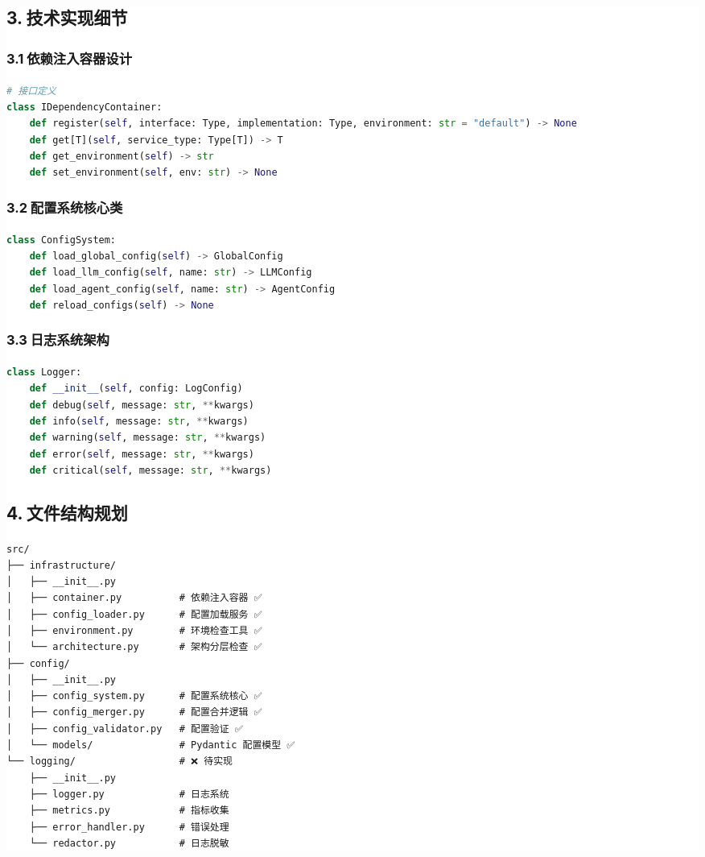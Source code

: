 ## 3. 技术实现细节

### 3.1 依赖注入容器设计

```python
# 接口定义
class IDependencyContainer:
    def register(self, interface: Type, implementation: Type, environment: str = "default") -> None
    def get[T](self, service_type: Type[T]) -> T
    def get_environment(self) -> str
    def set_environment(self, env: str) -> None
```

### 3.2 配置系统核心类

```python
class ConfigSystem:
    def load_global_config(self) -> GlobalConfig
    def load_llm_config(self, name: str) -> LLMConfig
    def load_agent_config(self, name: str) -> AgentConfig
    def reload_configs(self) -> None
```

### 3.3 日志系统架构

```python
class Logger:
    def __init__(self, config: LogConfig)
    def debug(self, message: str, **kwargs)
    def info(self, message: str, **kwargs) 
    def warning(self, message: str, **kwargs)
    def error(self, message: str, **kwargs)
    def critical(self, message: str, **kwargs)
```

## 4. 文件结构规划

```
src/
├── infrastructure/
│   ├── __init__.py
│   ├── container.py          # 依赖注入容器 ✅
│   ├── config_loader.py      # 配置加载服务 ✅
│   ├── environment.py        # 环境检查工具 ✅
│   └── architecture.py       # 架构分层检查 ✅
├── config/
│   ├── __init__.py
│   ├── config_system.py      # 配置系统核心 ✅
│   ├── config_merger.py      # 配置合并逻辑 ✅
│   ├── config_validator.py   # 配置验证 ✅
│   └── models/               # Pydantic 配置模型 ✅
└── logging/                  # ❌ 待实现
    ├── __init__.py
    ├── logger.py             # 日志系统
    ├── metrics.py            # 指标收集
    ├── error_handler.py      # 错误处理
    └── redactor.py           # 日志脱敏
```
